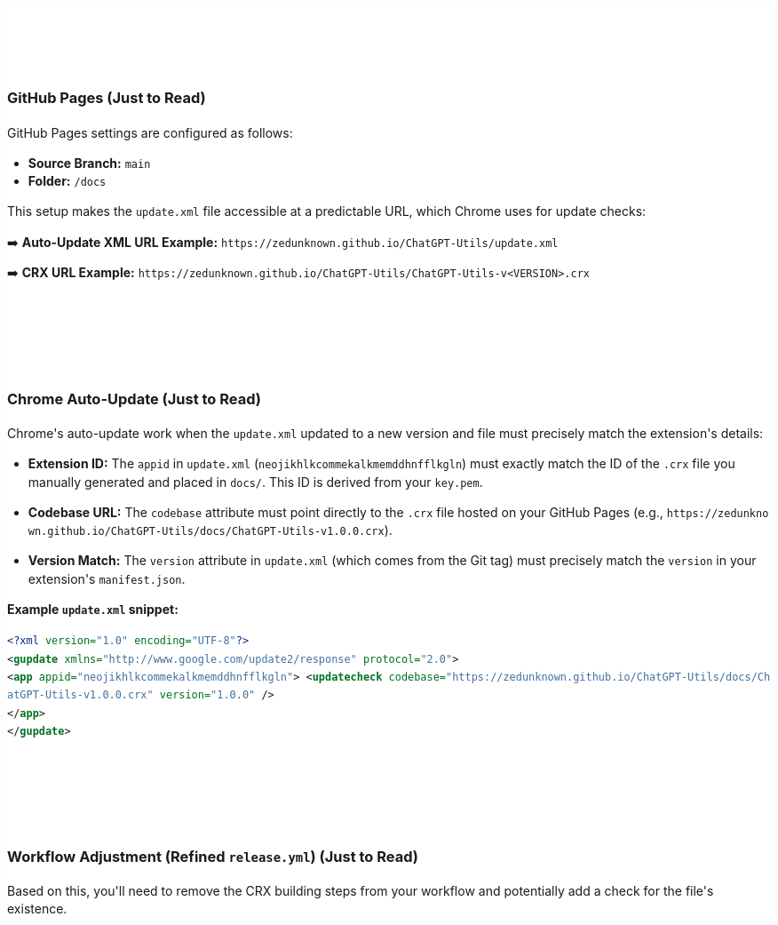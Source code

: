 &nbsp;
-----
&nbsp;
### GitHub Pages (Just to Read)

GitHub Pages settings are configured as follows:

* **Source Branch:** `main`
* **Folder:** `/docs`

This setup makes the `update.xml` file accessible at a predictable URL, which Chrome uses for update checks:

➡️ **Auto-Update XML URL Example:** `https://zedunknown.github.io/ChatGPT-Utils/update.xml`

➡️ **CRX URL Example:** `https://zedunknown.github.io/ChatGPT-Utils/ChatGPT-Utils-v<VERSION>.crx`

&nbsp;
-----
&nbsp;

### Chrome Auto-Update (Just to Read)

Chrome's auto-update work when the `update.xml` updated to a new version and file must precisely match the extension's details:

- **Extension ID:** The `appid` in `update.xml` (`neojikhlkcommekalkmemddhnfflkgln`) must exactly match the ID of the `.crx` file you manually generated and placed in `docs/`. This ID is derived from your `key.pem`.

- **Codebase URL:** The `codebase` attribute must point directly to the `.crx` file hosted on your GitHub Pages (e.g., `https://zedunknown.github.io/ChatGPT-Utils/docs/ChatGPT-Utils-v1.0.0.crx`).

- **Version Match:** The `version` attribute in `update.xml` (which comes from the Git tag) must precisely match the `version` in your extension's `manifest.json`.

**Example `update.xml` snippet:**

```xml
<?xml version="1.0" encoding="UTF-8"?>
<gupdate xmlns="http://www.google.com/update2/response" protocol="2.0">
<app appid="neojikhlkcommekalkmemddhnfflkgln"> <updatecheck codebase="https://zedunknown.github.io/ChatGPT-Utils/docs/ChatGPT-Utils-v1.0.0.crx" version="1.0.0" />
</app>
</gupdate>
```

&nbsp;
-----
&nbsp;

### Workflow Adjustment (Refined `release.yml`) (Just to Read)

Based on this, you'll need to remove the CRX building steps from your workflow and potentially add a check for the file's existence.
